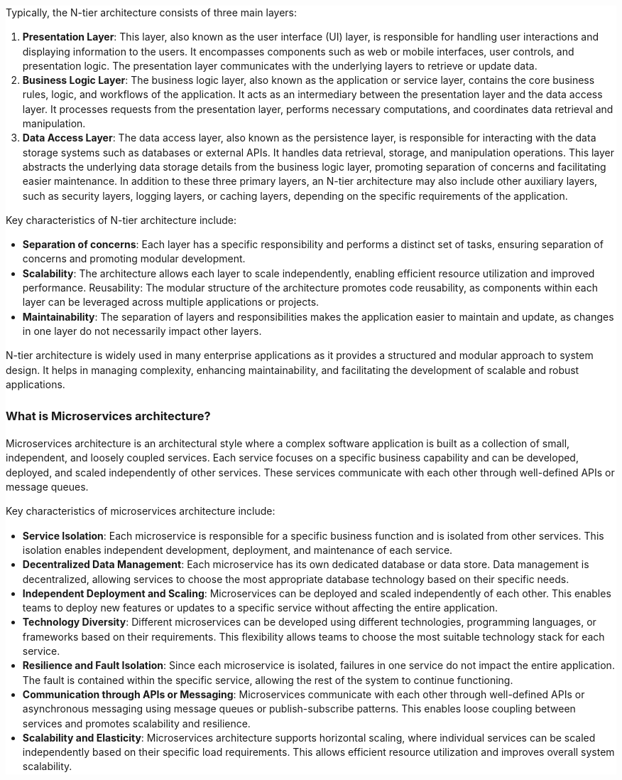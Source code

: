 Typically, the N-tier architecture consists of three main layers:

1. **Presentation Layer**: This layer, also known as the user interface (UI) layer, is responsible for handling user interactions and displaying information to the users. It encompasses components such as web or mobile interfaces, user controls, and presentation logic. The presentation layer communicates with the underlying layers to retrieve or update data.
1. **Business Logic Layer**: The business logic layer, also known as the application or service layer, contains the core business rules, logic, and workflows of the application. It acts as an intermediary between the presentation layer and the data access layer. It processes requests from the presentation layer, performs necessary computations, and coordinates data retrieval and manipulation.
1. **Data Access Layer**: The data access layer, also known as the persistence layer, is responsible for interacting with the data storage systems such as databases or external APIs. It handles data retrieval, storage, and manipulation operations. This layer abstracts the underlying data storage details from the business logic layer, promoting separation of concerns and facilitating easier maintenance.
In addition to these three primary layers, an N-tier architecture may also include other auxiliary layers, such as security layers, logging layers, or caching layers, depending on the specific requirements of the application.

Key characteristics of N-tier architecture include:

- **Separation of concerns**: Each layer has a specific responsibility and performs a distinct set of tasks, ensuring separation of concerns and promoting modular development.
- **Scalability**: The architecture allows each layer to scale independently, enabling efficient resource utilization and improved performance.
Reusability: The modular structure of the architecture promotes code reusability, as components within each layer can be leveraged across multiple applications or projects.
- **Maintainability**: The separation of layers and responsibilities makes the application easier to maintain and update, as changes in one layer do not necessarily impact other layers.

N-tier architecture is widely used in many enterprise applications as it provides a structured and modular approach to system design. It helps in managing complexity, enhancing maintainability, and facilitating the development of scalable and robust applications.

### What is Microservices architecture?

Microservices architecture is an architectural style where a complex software application is built as a collection of small, independent, and loosely coupled services. Each service focuses on a specific business capability and can be developed, deployed, and scaled independently of other services. These services communicate with each other through well-defined APIs or message queues.

Key characteristics of microservices architecture include:

- **Service Isolation**: Each microservice is responsible for a specific business function and is isolated from other services. This isolation enables independent development, deployment, and maintenance of each service.
- **Decentralized Data Management**: Each microservice has its own dedicated database or data store. Data management is decentralized, allowing services to choose the most appropriate database technology based on their specific needs.
- **Independent Deployment and Scaling**: Microservices can be deployed and scaled independently of each other. This enables teams to deploy new features or updates to a specific service without affecting the entire application.
- **Technology Diversity**: Different microservices can be developed using different technologies, programming languages, or frameworks based on their requirements. This flexibility allows teams to choose the most suitable technology stack for each service.
- **Resilience and Fault Isolation**: Since each microservice is isolated, failures in one service do not impact the entire application. The fault is contained within the specific service, allowing the rest of the system to continue functioning.
- **Communication through APIs or Messaging**: Microservices communicate with each other through well-defined APIs or asynchronous messaging using message queues or publish-subscribe patterns. This enables loose coupling between services and promotes scalability and resilience.
- **Scalability and Elasticity**: Microservices architecture supports horizontal scaling, where individual services can be scaled independently based on their specific load requirements. This allows efficient resource utilization and improves overall system scalability.